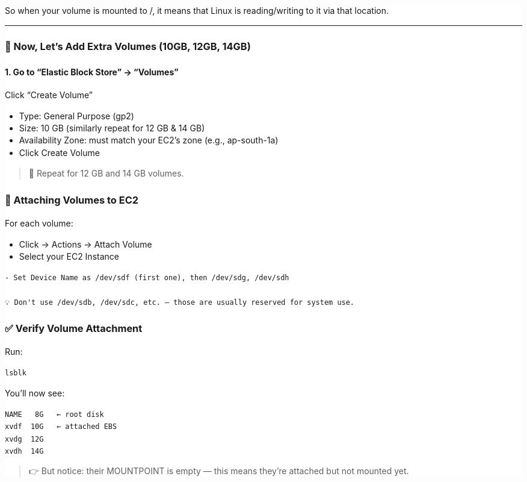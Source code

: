 So when your volume is mounted to /, it means that Linux is reading/writing to it via that location.

</section>
</section>

---

<section id="add_extra_volumes">

### 🔗 Now, Let’s Add Extra Volumes (10GB, 12GB, 14GB)

<section id="create_ebs_volumes">

#### 1. Go to “Elastic Block Store” → “Volumes”
Click “Create Volume”
- Type: General Purpose (gp2)
- Size: 10 GB (similarly repeat for 12 GB & 14 GB)
- Availability Zone: must match your EC2’s zone (e.g., ap-south-1a)
- Click Create Volume

> 🔁 Repeat for 12 GB and 14 GB volumes.

</section>

<section id="attaching_volumes_to_ec2">

### 🔌 Attaching Volumes to EC2
For each volume:
- Click → Actions → Attach Volume
- Select your EC2 Instance
```
- Set Device Name as /dev/sdf (first one), then /dev/sdg, /dev/sdh

💡 Don't use /dev/sdb, /dev/sdc, etc. — those are usually reserved for system use.
```

</section>

<section id="verify_volume_attachment">

### ✅ Verify Volume Attachment
Run:

```bash
lsblk
```
You’ll now see:

```arduino
NAME   8G   ← root disk
xvdf  10G   ← attached EBS
xvdg  12G
xvdh  14G
```
> 👉 But notice: their MOUNTPOINT is empty — this means they’re attached but not mounted yet.
